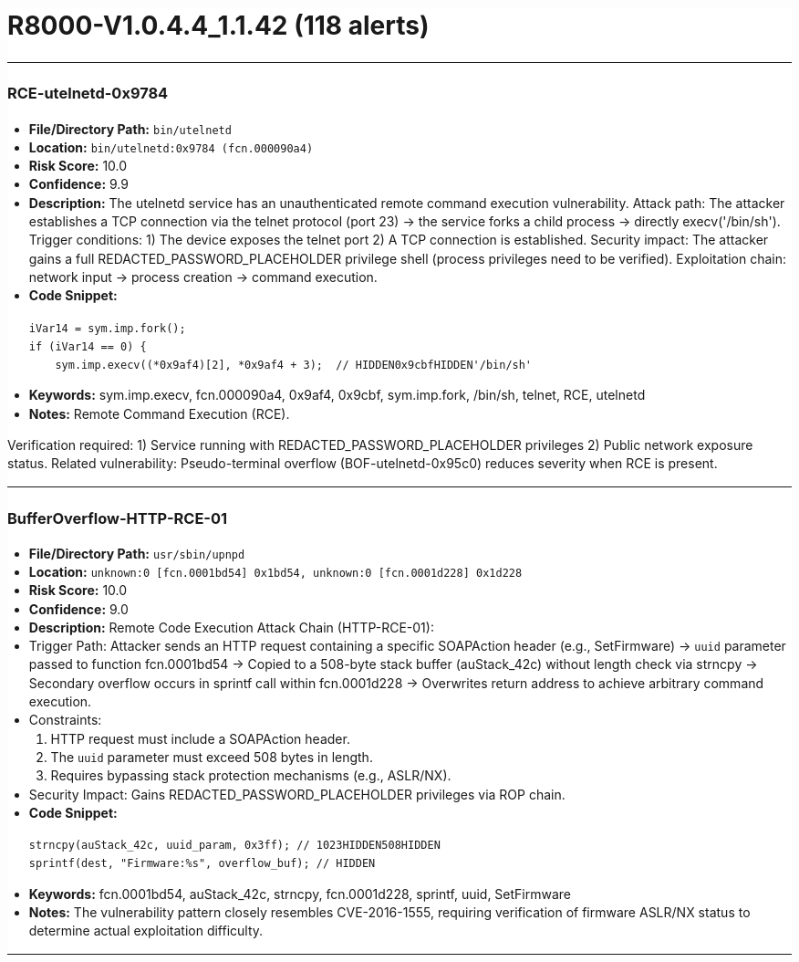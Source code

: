 # R8000-V1.0.4.4_1.1.42 (118 alerts)

---

### RCE-utelnetd-0x9784

- **File/Directory Path:** `bin/utelnetd`
- **Location:** `bin/utelnetd:0x9784 (fcn.000090a4)`
- **Risk Score:** 10.0
- **Confidence:** 9.9
- **Description:** The utelnetd service has an unauthenticated remote command execution vulnerability. Attack path: The attacker establishes a TCP connection via the telnet protocol (port 23) → the service forks a child process → directly execv('/bin/sh'). Trigger conditions: 1) The device exposes the telnet port 2) A TCP connection is established. Security impact: The attacker gains a full REDACTED_PASSWORD_PLACEHOLDER privilege shell (process privileges need to be verified). Exploitation chain: network input → process creation → command execution.
- **Code Snippet:**
  ```
  iVar14 = sym.imp.fork();
  if (iVar14 == 0) {
      sym.imp.execv((*0x9af4)[2], *0x9af4 + 3);  // HIDDEN0x9cbfHIDDEN'/bin/sh'
  ```
- **Keywords:** sym.imp.execv, fcn.000090a4, 0x9af4, 0x9cbf, sym.imp.fork, /bin/sh, telnet, RCE, utelnetd
- **Notes:** Remote Command Execution (RCE).  

Verification required: 1) Service running with REDACTED_PASSWORD_PLACEHOLDER privileges 2) Public network exposure status. Related vulnerability: Pseudo-terminal overflow (BOF-utelnetd-0x95c0) reduces severity when RCE is present.

---
### BufferOverflow-HTTP-RCE-01

- **File/Directory Path:** `usr/sbin/upnpd`
- **Location:** `unknown:0 [fcn.0001bd54] 0x1bd54, unknown:0 [fcn.0001d228] 0x1d228`
- **Risk Score:** 10.0
- **Confidence:** 9.0
- **Description:** Remote Code Execution Attack Chain (HTTP-RCE-01):  
- Trigger Path: Attacker sends an HTTP request containing a specific SOAPAction header (e.g., SetFirmware) → `uuid` parameter passed to function fcn.0001bd54 → Copied to a 508-byte stack buffer (auStack_42c) without length check via strncpy → Secondary overflow occurs in sprintf call within fcn.0001d228 → Overwrites return address to achieve arbitrary command execution.  
- Constraints:  
  1. HTTP request must include a SOAPAction header.  
  2. The `uuid` parameter must exceed 508 bytes in length.  
  3. Requires bypassing stack protection mechanisms (e.g., ASLR/NX).  
- Security Impact: Gains REDACTED_PASSWORD_PLACEHOLDER privileges via ROP chain.
- **Code Snippet:**
  ```
  strncpy(auStack_42c, uuid_param, 0x3ff); // 1023HIDDEN508HIDDEN
  sprintf(dest, "Firmware:%s", overflow_buf); // HIDDEN
  ```
- **Keywords:** fcn.0001bd54, auStack_42c, strncpy, fcn.0001d228, sprintf, uuid, SetFirmware
- **Notes:** The vulnerability pattern closely resembles CVE-2016-1555, requiring verification of firmware ASLR/NX status to determine actual exploitation difficulty.

---